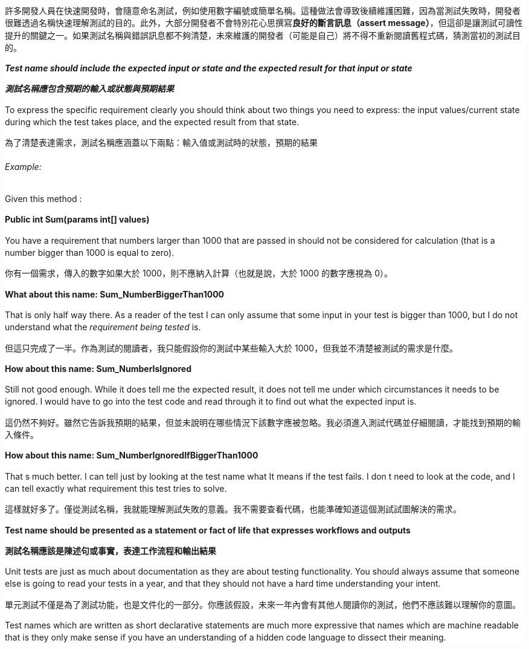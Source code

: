 許多開發人員在快速開發時，會隨意命名測試，例如使用數字編號或簡單名稱。這種做法會導致後續維護困難，因為當測試失敗時，開發者很難透過名稱快速理解測試的目的。此外，大部分開發者不會特別花心思撰寫**良好的斷言訊息（assert message）**，但這卻是讓測試可讀性提升的關鍵之一。如果測試名稱與錯誤訊息都不夠清楚，未來維護的開發者（可能是自己）將不得不重新閱讀舊程式碼，猜測當初的測試目的。

_**Test name should include the expected input or state and the expected result for that input or state**_

***測試名稱應包含預期的輸入或狀態與預期結果***

To express the specific requirement clearly you should think about two things you need to express: the input values/current state during which the test takes place, and the expected result from that state.

為了清楚表達需求，測試名稱應涵蓋以下兩點：輸入值或測試時的狀態，預期的結果

###### Example:

Given this method :

**Public int Sum(params int[] values)**

You have a requirement that numbers larger than 1000 that are passed in should not be considered for calculation (that is a number bigger than 1000 is equal to zero).

你有一個需求，傳入的數字如果大於 1000，則不應納入計算（也就是說，大於 1000 的數字應視為 0）。

**What about this name: Sum_NumberBiggerThan1000**

That is only half way there. As a reader of the test I can only assume that some input in your test is bigger than 1000, but I do not understand what the _requirement being tested_ is.

但這只完成了一半。作為測試的閱讀者，我只能假設你的測試中某些輸入大於 1000，但我並不清楚被測試的需求是什麼。

**How about this name: Sum_NumberIsIgnored**

Still not good enough. While it does tell me the expected result, it does not tell me under which circumstances it needs to be ignored. I would have to go into the test code and read through it to find out what the expected input is.

這仍然不夠好。雖然它告訴我預期的結果，但並未說明在哪些情況下該數字應被忽略。我必須進入測試代碼並仔細閱讀，才能找到預期的輸入條件。

**How about this name: Sum_NumberIgnoredIfBiggerThan1000**

That s much better. I can tell just by looking at the test name what It means if the test fails. I don t need to look at the code, and I can tell exactly what requirement this test tries to solve.

這樣就好多了。僅從測試名稱，我就能理解測試失敗的意義。我不需要查看代碼，也能準確知道這個測試試圖解決的需求。

**Test name should be presented as a statement or fact of life that expresses workflows and outputs**

**測試名稱應該是陳述句或事實，表達工作流程和輸出結果**

Unit tests are just as much about documentation as they are about testing functionality. You should always assume that someone else is going to read your tests in a year, and that they should not have a hard time understanding your intent.

單元測試不僅是為了測試功能，也是文件化的一部分。你應該假設，未來一年內會有其他人閱讀你的測試，他們不應該難以理解你的意圖。

Test names which are written as short declarative statements are much more expressive that names which are machine readable that is they only make sense if you have an understanding of a hidden code language to dissect their meaning.
